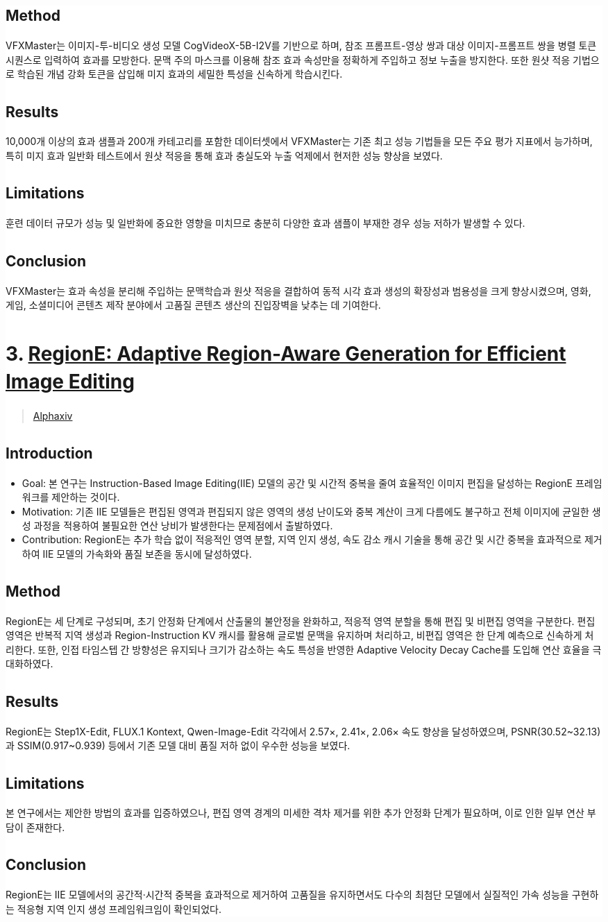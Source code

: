 ## Method  
VFXMaster는 이미지-투-비디오 생성 모델 CogVideoX-5B-I2V를 기반으로 하며, 참조 프롬프트-영상 쌍과 대상 이미지-프롬프트 쌍을 병렬 토큰 시퀀스로 입력하여 효과를 모방한다. 문맥 주의 마스크를 이용해 참조 효과 속성만을 정확하게 주입하고 정보 누출을 방지한다. 또한 원샷 적응 기법으로 학습된 개념 강화 토큰을 삽입해 미지 효과의 세밀한 특성을 신속하게 학습시킨다.  

## Results  
10,000개 이상의 효과 샘플과 200개 카테고리를 포함한 데이터셋에서 VFXMaster는 기존 최고 성능 기법들을 모든 주요 평가 지표에서 능가하며, 특히 미지 효과 일반화 테스트에서 원샷 적응을 통해 효과 충실도와 누출 억제에서 현저한 성능 향상을 보였다.  

## Limitations  
훈련 데이터 규모가 성능 및 일반화에 중요한 영향을 미치므로 충분히 다양한 효과 샘플이 부재한 경우 성능 저하가 발생할 수 있다.  

## Conclusion  
VFXMaster는 효과 속성을 분리해 주입하는 문맥학습과 원샷 적응을 결합하여 동적 시각 효과 생성의 확장성과 범용성을 크게 향상시켰으며, 영화, 게임, 소셜미디어 콘텐츠 제작 분야에서 고품질 콘텐츠 생산의 진입장벽을 낮추는 데 기여한다.

# 3. [RegionE: Adaptive Region-Aware Generation for Efficient Image Editing](https://arxiv.org/abs/2510.25590)

> [Alphaxiv](https://www.alphaxiv.org/ko/overview/2510.25590)

## Introduction
- Goal: 본 연구는 Instruction-Based Image Editing(IIE) 모델의 공간 및 시간적 중복을 줄여 효율적인 이미지 편집을 달성하는 RegionE 프레임워크를 제안하는 것이다.  
- Motivation: 기존 IIE 모델들은 편집된 영역과 편집되지 않은 영역의 생성 난이도와 중복 계산이 크게 다름에도 불구하고 전체 이미지에 균일한 생성 과정을 적용하여 불필요한 연산 낭비가 발생한다는 문제점에서 출발하였다.  
- Contribution: RegionE는 추가 학습 없이 적응적인 영역 분할, 지역 인지 생성, 속도 감소 캐시 기술을 통해 공간 및 시간 중복을 효과적으로 제거하여 IIE 모델의 가속화와 품질 보존을 동시에 달성하였다.  

## Method  
RegionE는 세 단계로 구성되며, 초기 안정화 단계에서 산출물의 불안정을 완화하고, 적응적 영역 분할을 통해 편집 및 비편집 영역을 구분한다. 편집 영역은 반복적 지역 생성과 Region-Instruction KV 캐시를 활용해 글로벌 문맥을 유지하며 처리하고, 비편집 영역은 한 단계 예측으로 신속하게 처리한다. 또한, 인접 타임스텝 간 방향성은 유지되나 크기가 감소하는 속도 특성을 반영한 Adaptive Velocity Decay Cache를 도입해 연산 효율을 극대화하였다.  

## Results  
RegionE는 Step1X-Edit, FLUX.1 Kontext, Qwen-Image-Edit 각각에서 2.57×, 2.41×, 2.06× 속도 향상을 달성하였으며, PSNR(30.52~32.13)과 SSIM(0.917~0.939) 등에서 기존 모델 대비 품질 저하 없이 우수한 성능을 보였다.  

## Limitations  
본 연구에서는 제안한 방법의 효과를 입증하였으나, 편집 영역 경계의 미세한 격차 제거를 위한 추가 안정화 단계가 필요하며, 이로 인한 일부 연산 부담이 존재한다.  

## Conclusion  
RegionE는 IIE 모델에서의 공간적·시간적 중복을 효과적으로 제거하여 고품질을 유지하면서도 다수의 최첨단 모델에서 실질적인 가속 성능을 구현하는 적응형 지역 인지 생성 프레임워크임이 확인되었다.

